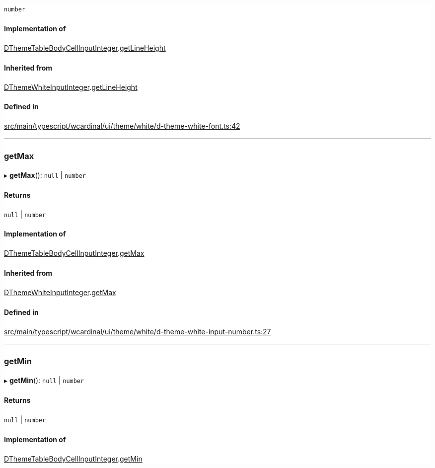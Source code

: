 `number`

#### Implementation of

[DThemeTableBodyCellInputInteger](../interfaces/DThemeTableBodyCellInputInteger.md).[getLineHeight](../interfaces/DThemeTableBodyCellInputInteger.md#getlineheight)

#### Inherited from

[DThemeWhiteInputInteger](DThemeWhiteInputInteger.md).[getLineHeight](DThemeWhiteInputInteger.md#getlineheight)

#### Defined in

[src/main/typescript/wcardinal/ui/theme/white/d-theme-white-font.ts:42](https://github.com/winter-cardinal/winter-cardinal-ui/blob/v0.407.0/src/main/typescript/wcardinal/ui/theme/white/d-theme-white-font.ts#L42)

___

### getMax

▸ **getMax**(): ``null`` \| `number`

#### Returns

``null`` \| `number`

#### Implementation of

[DThemeTableBodyCellInputInteger](../interfaces/DThemeTableBodyCellInputInteger.md).[getMax](../interfaces/DThemeTableBodyCellInputInteger.md#getmax)

#### Inherited from

[DThemeWhiteInputInteger](DThemeWhiteInputInteger.md).[getMax](DThemeWhiteInputInteger.md#getmax)

#### Defined in

[src/main/typescript/wcardinal/ui/theme/white/d-theme-white-input-number.ts:27](https://github.com/winter-cardinal/winter-cardinal-ui/blob/v0.407.0/src/main/typescript/wcardinal/ui/theme/white/d-theme-white-input-number.ts#L27)

___

### getMin

▸ **getMin**(): ``null`` \| `number`

#### Returns

``null`` \| `number`

#### Implementation of

[DThemeTableBodyCellInputInteger](../interfaces/DThemeTableBodyCellInputInteger.md).[getMin](../interfaces/DThemeTableBodyCellInputInteger.md#getmin)
